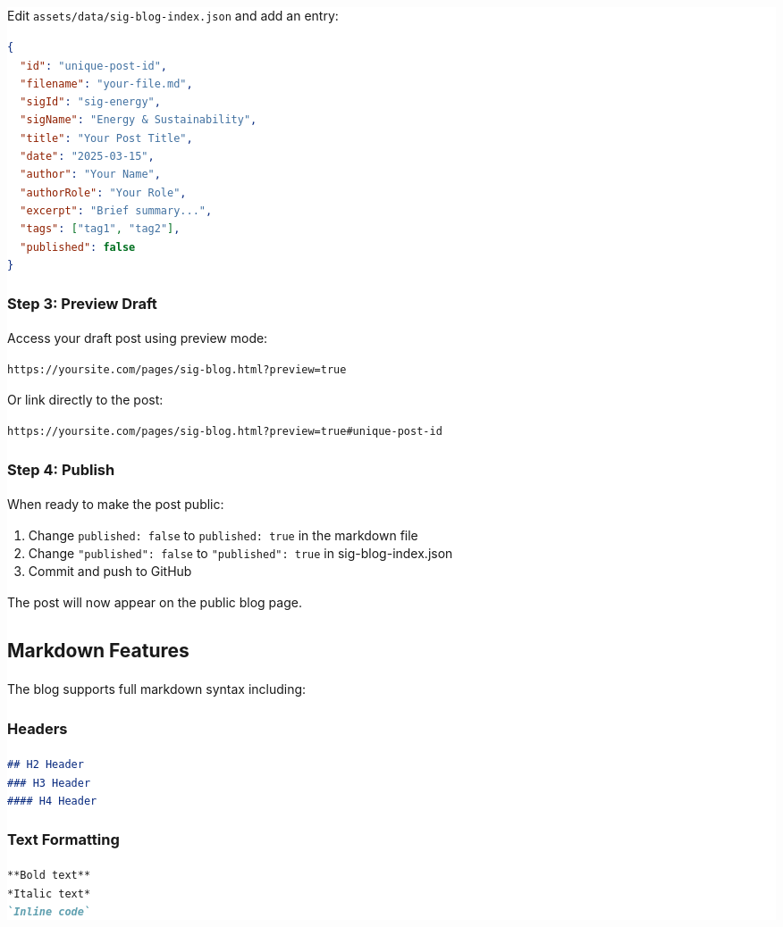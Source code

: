 Edit `assets/data/sig-blog-index.json` and add an entry:

```json
{
  "id": "unique-post-id",
  "filename": "your-file.md",
  "sigId": "sig-energy",
  "sigName": "Energy & Sustainability",
  "title": "Your Post Title",
  "date": "2025-03-15",
  "author": "Your Name",
  "authorRole": "Your Role",
  "excerpt": "Brief summary...",
  "tags": ["tag1", "tag2"],
  "published": false
}
```

### Step 3: Preview Draft

Access your draft post using preview mode:

```
https://yoursite.com/pages/sig-blog.html?preview=true
```

Or link directly to the post:

```
https://yoursite.com/pages/sig-blog.html?preview=true#unique-post-id
```

### Step 4: Publish

When ready to make the post public:

1. Change `published: false` to `published: true` in the markdown file
2. Change `"published": false` to `"published": true` in sig-blog-index.json
3. Commit and push to GitHub

The post will now appear on the public blog page.

## Markdown Features

The blog supports full markdown syntax including:

### Headers
```markdown
## H2 Header
### H3 Header
#### H4 Header
```

### Text Formatting
```markdown
**Bold text**
*Italic text*
`Inline code`
```
